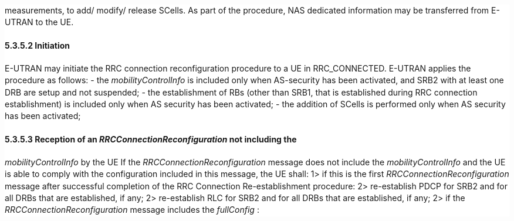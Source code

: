 measurements, to add/ modify/ release SCells. As part of the procedure, NAS
dedicated information may be transferred from E-UTRAN to the UE.
#### 5.3.5.2 Initiation
E-UTRAN may initiate the RRC connection reconfiguration procedure to a UE in
RRC_CONNECTED. E-UTRAN applies the procedure as follows:
\- the _mobilityControlInfo_ is included only when AS-security has been
activated, and SRB2 with at least one DRB are setup and not suspended;
\- the establishment of RBs (other than SRB1, that is established during RRC
connection establishment) is included only when AS security has been
activated;
\- the addition of SCells is performed only when AS security has been
activated;
#### 5.3.5.3 Reception of an _RRCConnectionReconfiguration_ not including the
_mobilityControlInfo_ by the UE
If the _RRCConnectionReconfiguration_ message does not include the
_mobilityControlInfo_ and the UE is able to comply with the configuration
included in this message, the UE shall:
1> if this is the first _RRCConnectionReconfiguration_ message after
successful completion of the RRC Connection Re-establishment procedure:
2> re-establish PDCP for SRB2 and for all DRBs that are established, if any;
2> re-establish RLC for SRB2 and for all DRBs that are established, if any;
2> if the _RRCConnectionReconfiguration_ message includes the _fullConfig_ :
